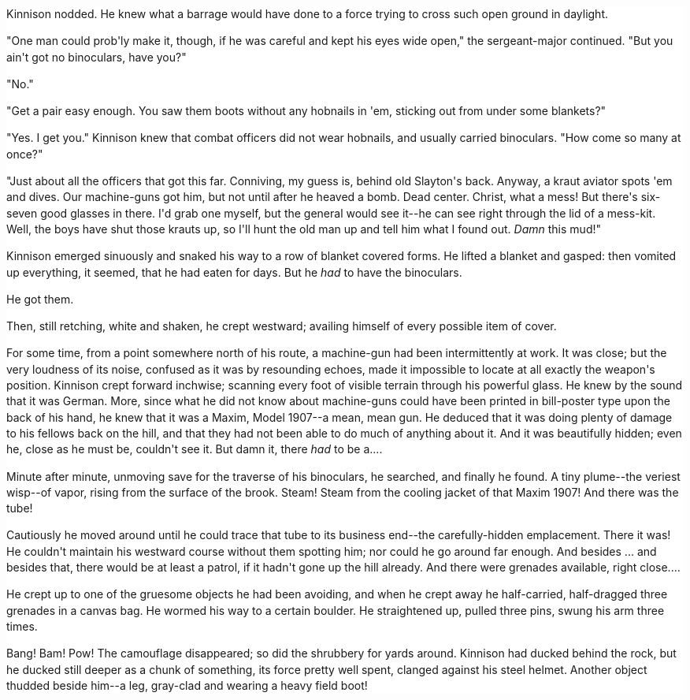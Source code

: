 Kinnison nodded. He knew what a barrage would have done to a force trying to cross such open ground in daylight.

"One man could prob'ly make it, though, if he was careful and kept his eyes wide open," the sergeant-major continued. "But you ain't got no binoculars, have you?"

"No."

"Get a pair easy enough. You saw them boots without any hobnails in 'em, sticking out from under some blankets?"

"Yes. I get you." Kinnison knew that combat officers did not wear hobnails, and usually carried binoculars. "How come so many at once?"

"Just about all the officers that got this far. Conniving, my guess is, behind old Slayton's back. Anyway, a kraut aviator spots 'em and dives. Our machine-guns got him, but not until after he heaved a bomb. Dead center. Christ, what a mess! But there's six-seven good glasses in there. I'd grab one myself, but the general would see it--he can see right through the lid of a mess-kit. Well, the boys have shut those krauts up, so I'll hunt the old man up and tell him what I found out. _Damn_ this mud!"

Kinnison emerged sinuously and snaked his way to a row of blanket covered forms. He lifted a blanket and gasped: then vomited up everything, it seemed, that he had eaten for days. But he _had_ to have the binoculars.

He got them.

Then, still retching, white and shaken, he crept westward; availing himself of every possible item of cover.

For some time, from a point somewhere north of his route, a machine-gun had been intermittently at work. It was close; but the very loudness of its noise, confused as it was by resounding echoes, made it impossible to locate at all exactly the weapon's position. Kinnison crept forward inchwise; scanning every foot of visible terrain through his powerful glass. He knew by the sound that it was German. More, since what he did not know about machine-guns could have been printed in bill-poster type upon the back of his hand, he knew that it was a Maxim, Model 1907--a mean, mean gun. He deduced that it was doing plenty of damage to his fellows back on the hill, and that they had not been able to do much of anything about it. And it was beautifully hidden; even he, close as he must be, couldn't see it. But damn it, there _had_ to be a....

Minute after minute, unmoving save for the traverse of his binoculars, he searched, and finally he found. A tiny plume--the veriest wisp--of vapor, rising from the surface of the brook. Steam! Steam from the cooling jacket of that Maxim 1907! And there was the tube!

Cautiously he moved around until he could trace that tube to its business end--the carefully-hidden emplacement. There it was! He couldn't maintain his westward course without them spotting him; nor could he go around far enough. And besides ... and besides that, there would be at least a patrol, if it hadn't gone up the hill already. And there were grenades available, right close....

He crept up to one of the gruesome objects he had been avoiding, and when he crept away he half-carried, half-dragged three grenades in a canvas bag. He wormed his way to a certain boulder. He straightened up, pulled three pins, swung his arm three times.

Bang! Bam! Pow! The camouflage disappeared; so did the shrubbery for yards around. Kinnison had ducked behind the rock, but he ducked still deeper as a chunk of something, its force pretty well spent, clanged against his steel helmet. Another object thudded beside him--a leg, gray-clad and wearing a heavy field boot!
